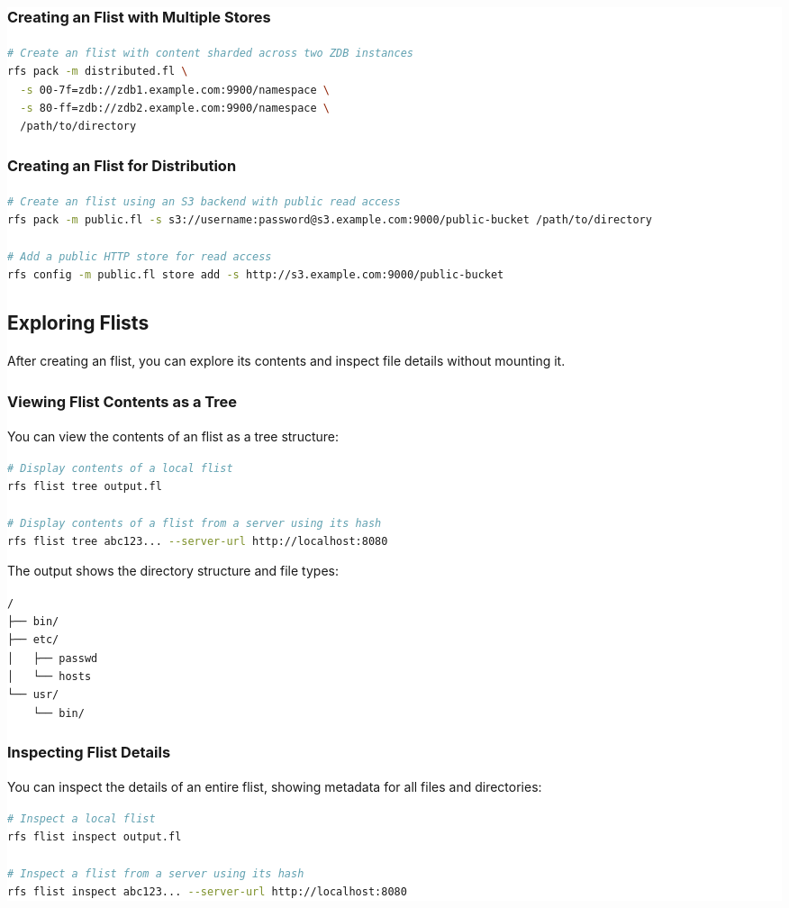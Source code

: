 ### Creating an Flist with Multiple Stores

```bash
# Create an flist with content sharded across two ZDB instances
rfs pack -m distributed.fl \
  -s 00-7f=zdb://zdb1.example.com:9900/namespace \
  -s 80-ff=zdb://zdb2.example.com:9900/namespace \
  /path/to/directory
```

### Creating an Flist for Distribution

```bash
# Create an flist using an S3 backend with public read access
rfs pack -m public.fl -s s3://username:password@s3.example.com:9000/public-bucket /path/to/directory

# Add a public HTTP store for read access
rfs config -m public.fl store add -s http://s3.example.com:9000/public-bucket
```

## Exploring Flists

After creating an flist, you can explore its contents and inspect file details without mounting it.

### Viewing Flist Contents as a Tree

You can view the contents of an flist as a tree structure:

```bash
# Display contents of a local flist
rfs flist tree output.fl

# Display contents of a flist from a server using its hash
rfs flist tree abc123... --server-url http://localhost:8080
```

The output shows the directory structure and file types:

```
/
├── bin/
├── etc/
│   ├── passwd
│   └── hosts
└── usr/
    └── bin/
```

### Inspecting Flist Details

You can inspect the details of an entire flist, showing metadata for all files and directories:

```bash
# Inspect a local flist
rfs flist inspect output.fl

# Inspect a flist from a server using its hash
rfs flist inspect abc123... --server-url http://localhost:8080
```
